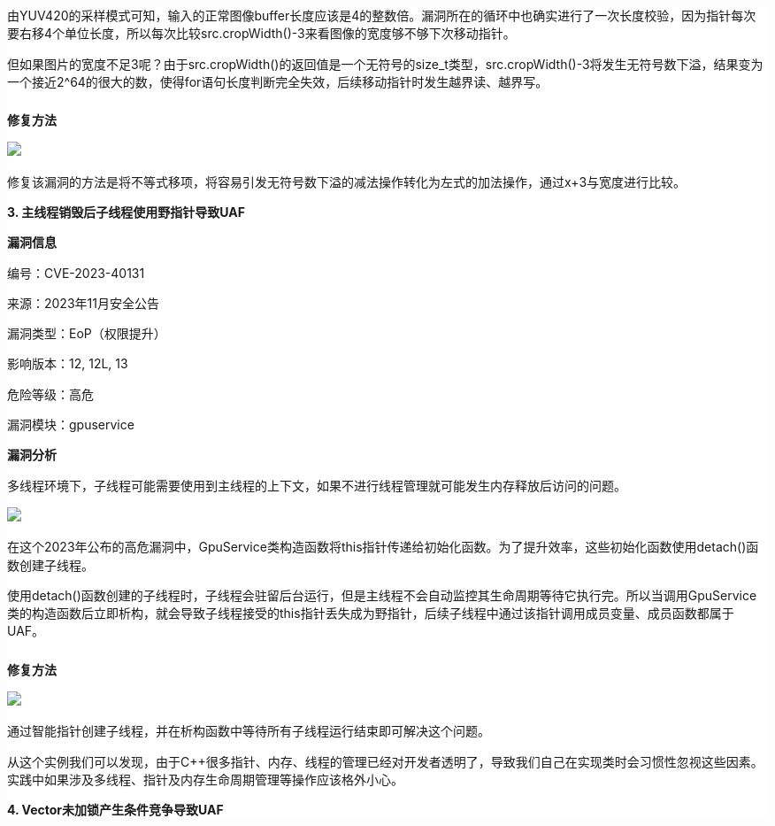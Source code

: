由YUV420的采样模式可知，输入的正常图像buffer长度应该是4的整数倍。漏洞所在的循环中也确实进行了一次长度校验，因为指针每次要右移4个单位长度，所以每次比较src.cropWidth()-3来看图像的宽度够不够下次移动指针。  
  
  
但如果图片的宽度不足3呢？由于src.cropWidth()的返回值是一个无符号的size_t类型，src.cropWidth()-3将发生无符号数下溢，结果变为一个接近2^64的很大的数，使得for语句长度判断完全失效，后续移动指针时发生越界读、越界写。  
###   
  
**修复方法**  
  
  
![](https://mmbiz.qpic.cn/sz_mmbiz_png/TzNt9KawKBEed9Xxp28Bh0xt12fkJLA4GEVAOQHTKibp9tia9E0U13RY4GnNTURLh2l6nrP2k2SX1VZtMZ15chUg/640?wx_fmt=png&from=appmsg "")  
  
修复该漏洞的方法是将不等式移项，将容易引发无符号数下溢的减法操作转化为左式的加法操作，通过x+3与宽度进行比较。  
  
  
**3. 主线程销毁后子线程使用野指针导致UAF**  
  
  
  
  
**漏洞信息**  
  
  
编号：CVE-2023-40131  
  
来源：2023年11月安全公告  
  
漏洞类型：EoP（权限提升）  
  
影响版本：12, 12L, 13  
  
危险等级：高危  
  
漏洞模块：gpuservice  
  
  
**漏洞分析**  
  
  
多线程环境下，子线程可能需要使用到主线程的上下文，如果不进行线程管理就可能发生内存释放后访问的问题。  
  
  
![](https://mmbiz.qpic.cn/sz_mmbiz_png/TzNt9KawKBEed9Xxp28Bh0xt12fkJLA4KQFmQYt2PCjhxgq6Dtjc8hjTAoIZAicQB0q7bv6a5a1lXGZ6EpOicWpg/640?wx_fmt=png&from=appmsg "")  
  
在这个2023年公布的高危漏洞中，GpuService类构造函数将this指针传递给初始化函数。为了提升效率，这些初始化函数使用detach()函数创建子线程。  
  
  
使用detach()函数创建的子线程时，子线程会驻留后台运行，但是主线程不会自动监控其生命周期等待它执行完。所以当调用GpuService类的构造函数后立即析构，就会导致子线程接受的this指针丢失成为野指针，后续子线程中通过该指针调用成员变量、成员函数都属于UAF。  
###   
  
**修复方法**  
  
  
![](https://mmbiz.qpic.cn/sz_mmbiz_png/TzNt9KawKBEed9Xxp28Bh0xt12fkJLA45CiciaqcYU5UhKuJjUMULn6iagVT7hcXVlRtet6u9bAbrfwf7ZphSictAA/640?wx_fmt=png&from=appmsg "")  
  
通过智能指针创建子线程，并在析构函数中等待所有子线程运行结束即可解决这个问题。  
  
  
从这个实例我们可以发现，由于C++很多指针、内存、线程的管理已经对开发者透明了，导致我们自己在实现类时会习惯性忽视这些因素。实践中如果涉及多线程、指针及内存生命周期管理等操作应该格外小心。  
  
  
**4. Vector未加锁产生条件竞争导致UAF**  
  
  